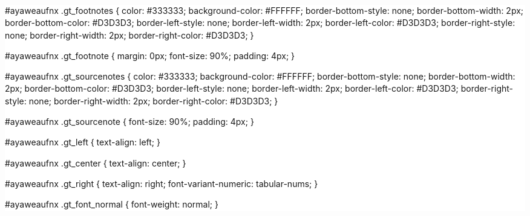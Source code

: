 #ayaweaufnx .gt_footnotes {
  color: #333333;
  background-color: #FFFFFF;
  border-bottom-style: none;
  border-bottom-width: 2px;
  border-bottom-color: #D3D3D3;
  border-left-style: none;
  border-left-width: 2px;
  border-left-color: #D3D3D3;
  border-right-style: none;
  border-right-width: 2px;
  border-right-color: #D3D3D3;
}

#ayaweaufnx .gt_footnote {
  margin: 0px;
  font-size: 90%;
  padding: 4px;
}

#ayaweaufnx .gt_sourcenotes {
  color: #333333;
  background-color: #FFFFFF;
  border-bottom-style: none;
  border-bottom-width: 2px;
  border-bottom-color: #D3D3D3;
  border-left-style: none;
  border-left-width: 2px;
  border-left-color: #D3D3D3;
  border-right-style: none;
  border-right-width: 2px;
  border-right-color: #D3D3D3;
}

#ayaweaufnx .gt_sourcenote {
  font-size: 90%;
  padding: 4px;
}

#ayaweaufnx .gt_left {
  text-align: left;
}

#ayaweaufnx .gt_center {
  text-align: center;
}

#ayaweaufnx .gt_right {
  text-align: right;
  font-variant-numeric: tabular-nums;
}

#ayaweaufnx .gt_font_normal {
  font-weight: normal;
}
